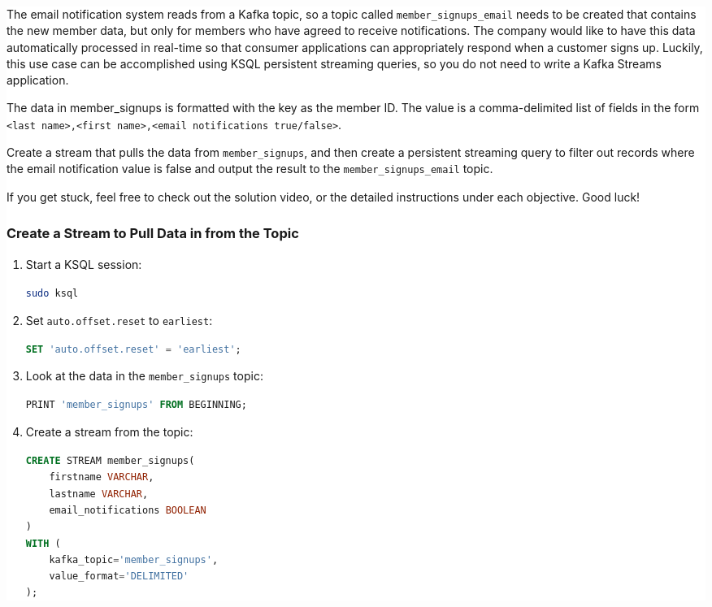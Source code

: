 The email notification system reads from a Kafka topic, so a topic called `member_signups_email` needs to be
created that contains the new member data, but only for members who have agreed to receive notifications.
The company would like to have this data automatically processed in real-time so that consumer applications
can appropriately respond when a customer signs up. Luckily, this use case can be accomplished using KSQL
persistent streaming queries, so you do not need to write a Kafka Streams application.

The data in member_signups is formatted with the key as the member ID. The value is a comma-delimited list
of fields in the form `<last name>,<first name>,<email notifications true/false>`.

Create a stream that pulls the data from `member_signups`, and then create a persistent streaming query to
filter out records where the email notification value is false and output the result to the `member_signups_email` topic.

If you get stuck, feel free to check out the solution video, or the detailed instructions under each objective.
Good luck!

### Create a Stream to Pull Data in from the Topic

1. Start a KSQL session:

    ```sh
    sudo ksql
    ```

1. Set `auto.offset.reset` to `earliest`:

    ```sql
    SET 'auto.offset.reset' = 'earliest';
    ```

1. Look at the data in the `member_signups` topic:

    ```sql
    PRINT 'member_signups' FROM BEGINNING;
    ```

1. Create a stream from the topic:

    ```sql
    CREATE STREAM member_signups(
        firstname VARCHAR,
        lastname VARCHAR,
        email_notifications BOOLEAN
    )
    WITH (
        kafka_topic='member_signups',
        value_format='DELIMITED'
    );
    ```
